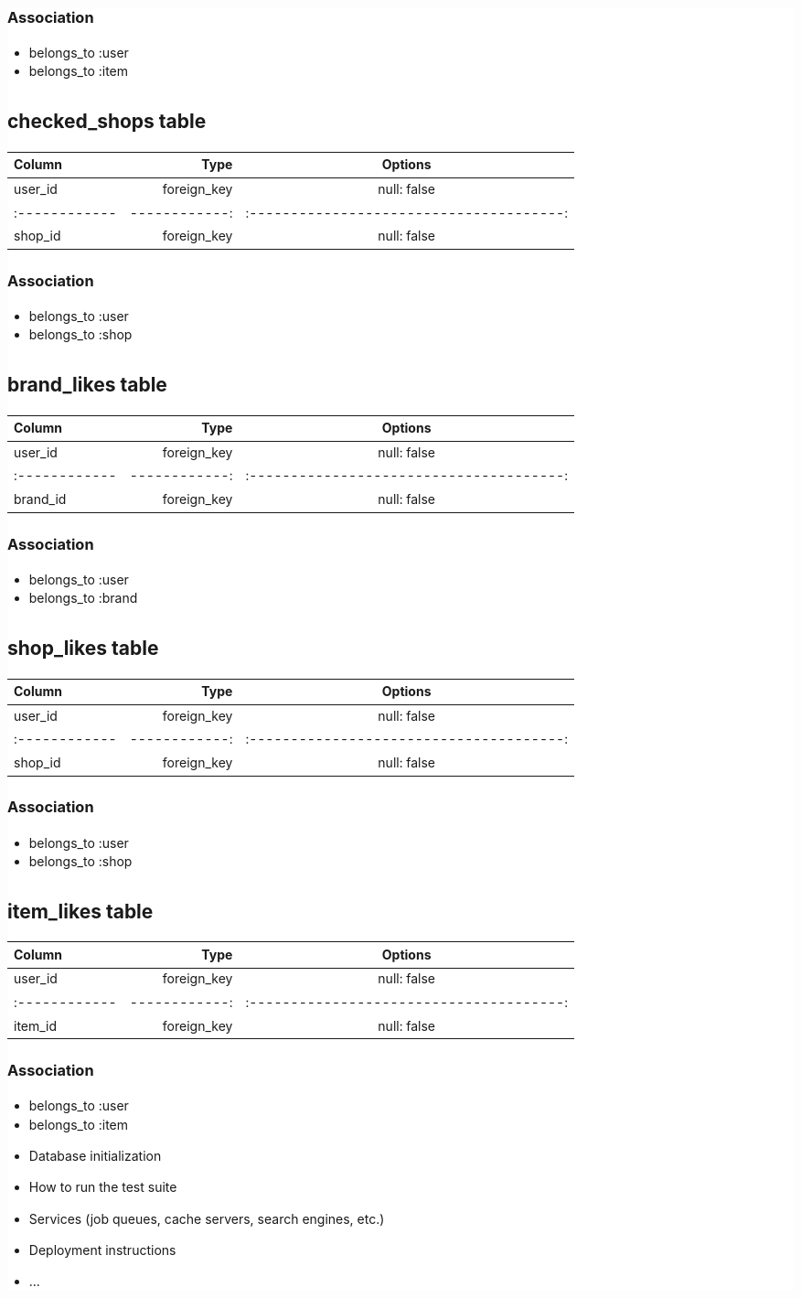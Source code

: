 ### Association
- belongs_to :user
- belongs_to :item

## checked_shops table
| Column      | Type        | Options                                |
|:------------|------------:|:--------------------------------------:|
| user_id     | foreign_key | null: false                            |
|:------------|------------:|:--------------------------------------:|
| shop_id     | foreign_key | null: false                            |

### Association
- belongs_to :user
- belongs_to :shop

## brand_likes table
| Column      | Type        | Options                                |
|:------------|------------:|:--------------------------------------:|
| user_id     | foreign_key | null: false                            |
|:------------|------------:|:--------------------------------------:|
| brand_id    | foreign_key | null: false                            |

### Association
- belongs_to :user
- belongs_to :brand

## shop_likes table
| Column      | Type        | Options                                |
|:------------|------------:|:--------------------------------------:|
| user_id     | foreign_key | null: false                            |
|:------------|------------:|:--------------------------------------:|
| shop_id     | foreign_key | null: false                            |

### Association
- belongs_to :user
- belongs_to :shop

## item_likes table
| Column      | Type        | Options                                |
|:------------|------------:|:--------------------------------------:|
| user_id     | foreign_key | null: false                            |
|:------------|------------:|:--------------------------------------:|
| item_id     | foreign_key | null: false                            |

### Association
- belongs_to :user
- belongs_to :item

* Database initialization

* How to run the test suite

* Services (job queues, cache servers, search engines, etc.)

* Deployment instructions

* ...
